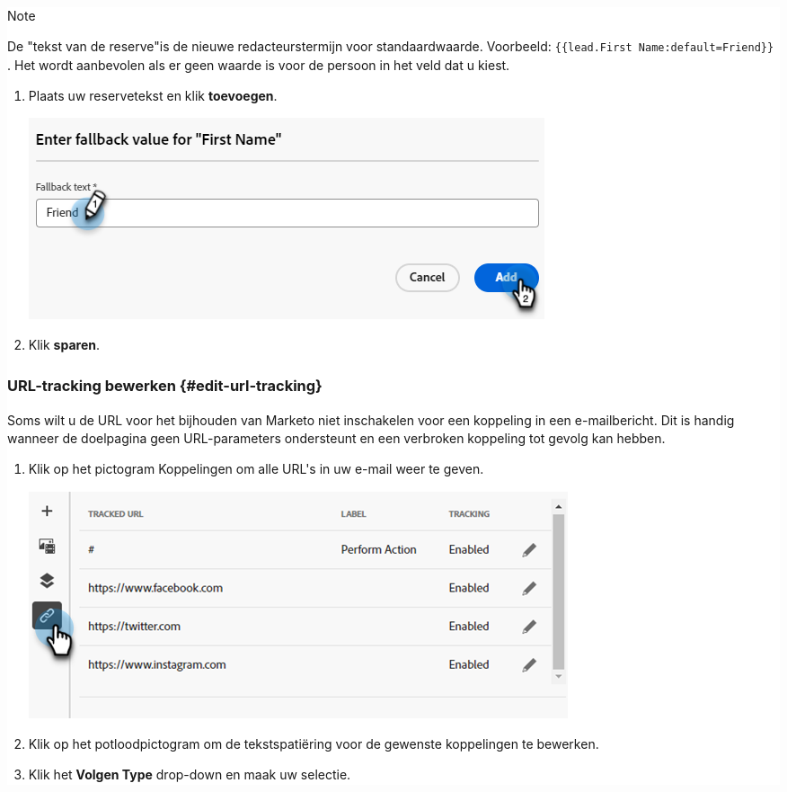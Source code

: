    >[!NOTE]
   >
   >De &quot;tekst van de reserve&quot;is de nieuwe redacteurstermijn voor standaardwaarde. Voorbeeld: ``{{lead.First Name:default=Friend}}`` . Het wordt aanbevolen als er geen waarde is voor de persoon in het veld dat u kiest.

1. Plaats uw reservetekst en klik **toevoegen**.

   ![](assets/personalize-content-4.png)

1. Klik **sparen**.

### URL-tracking bewerken {#edit-url-tracking}

Soms wilt u de URL voor het bijhouden van Marketo niet inschakelen voor een koppeling in een e-mailbericht. Dit is handig wanneer de doelpagina geen URL-parameters ondersteunt en een verbroken koppeling tot gevolg kan hebben.

1. Klik op het pictogram Koppelingen om alle URL&#39;s in uw e-mail weer te geven.

   ![](assets/edit-url-tracking-1.png)

1. Klik op het potloodpictogram om de tekstspatiëring voor de gewenste koppelingen te bewerken.

1. Klik het **Volgen Type** drop-down en maak uw selectie.
